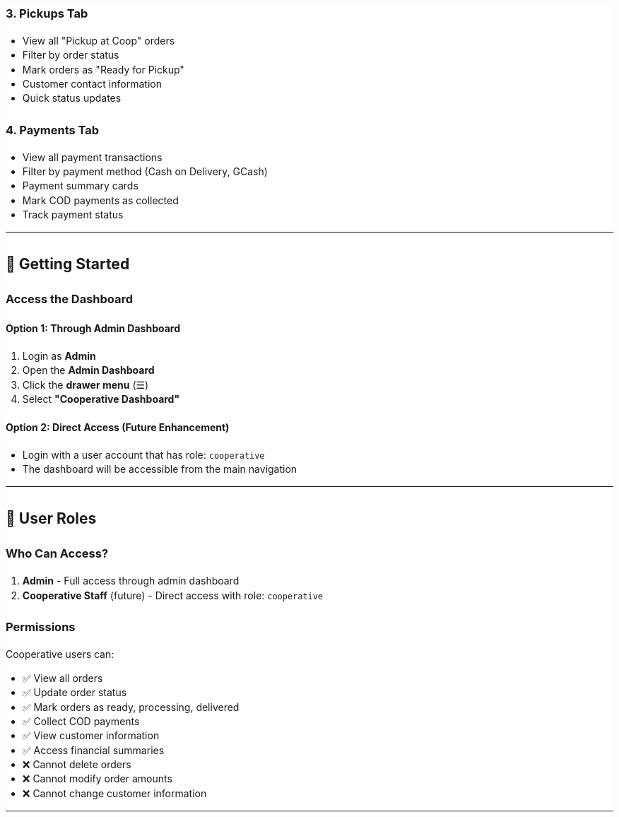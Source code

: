 ### 3. **Pickups Tab**
   - View all "Pickup at Coop" orders
   - Filter by order status
   - Mark orders as "Ready for Pickup"
   - Customer contact information
   - Quick status updates

### 4. **Payments Tab**
   - View all payment transactions
   - Filter by payment method (Cash on Delivery, GCash)
   - Payment summary cards
   - Mark COD payments as collected
   - Track payment status

---

## 🚀 Getting Started

### Access the Dashboard

#### Option 1: Through Admin Dashboard
1. Login as **Admin**
2. Open the **Admin Dashboard**
3. Click the **drawer menu** (☰)
4. Select **"Cooperative Dashboard"**

#### Option 2: Direct Access (Future Enhancement)
- Login with a user account that has role: `cooperative`
- The dashboard will be accessible from the main navigation

---

## 👥 User Roles

### Who Can Access?

1. **Admin** - Full access through admin dashboard
2. **Cooperative Staff** (future) - Direct access with role: `cooperative`

### Permissions

Cooperative users can:
- ✅ View all orders
- ✅ Update order status
- ✅ Mark orders as ready, processing, delivered
- ✅ Collect COD payments
- ✅ View customer information
- ✅ Access financial summaries
- ❌ Cannot delete orders
- ❌ Cannot modify order amounts
- ❌ Cannot change customer information

---